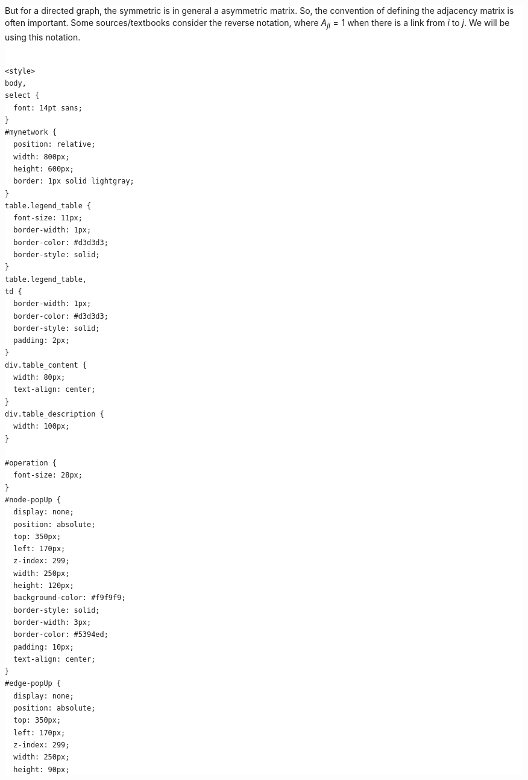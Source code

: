 But for a directed graph, the symmetric is in general a asymmetric matrix. So, the convention of defining the adjacency matrix is often important. Some sources/textbooks consider the reverse notation, where $A_{ji}=1$ when there is a link from $i$ to $j$. We will be using this notation.


~~~

<style>
body,
select {
  font: 14pt sans;
}
#mynetwork {
  position: relative;
  width: 800px;
  height: 600px;
  border: 1px solid lightgray;
}
table.legend_table {
  font-size: 11px;
  border-width: 1px;
  border-color: #d3d3d3;
  border-style: solid;
}
table.legend_table,
td {
  border-width: 1px;
  border-color: #d3d3d3;
  border-style: solid;
  padding: 2px;
}
div.table_content {
  width: 80px;
  text-align: center;
}
div.table_description {
  width: 100px;
}

#operation {
  font-size: 28px;
}
#node-popUp {
  display: none;
  position: absolute;
  top: 350px;
  left: 170px;
  z-index: 299;
  width: 250px;
  height: 120px;
  background-color: #f9f9f9;
  border-style: solid;
  border-width: 3px;
  border-color: #5394ed;
  padding: 10px;
  text-align: center;
}
#edge-popUp {
  display: none;
  position: absolute;
  top: 350px;
  left: 170px;
  z-index: 299;
  width: 250px;
  height: 90px;
~~~
